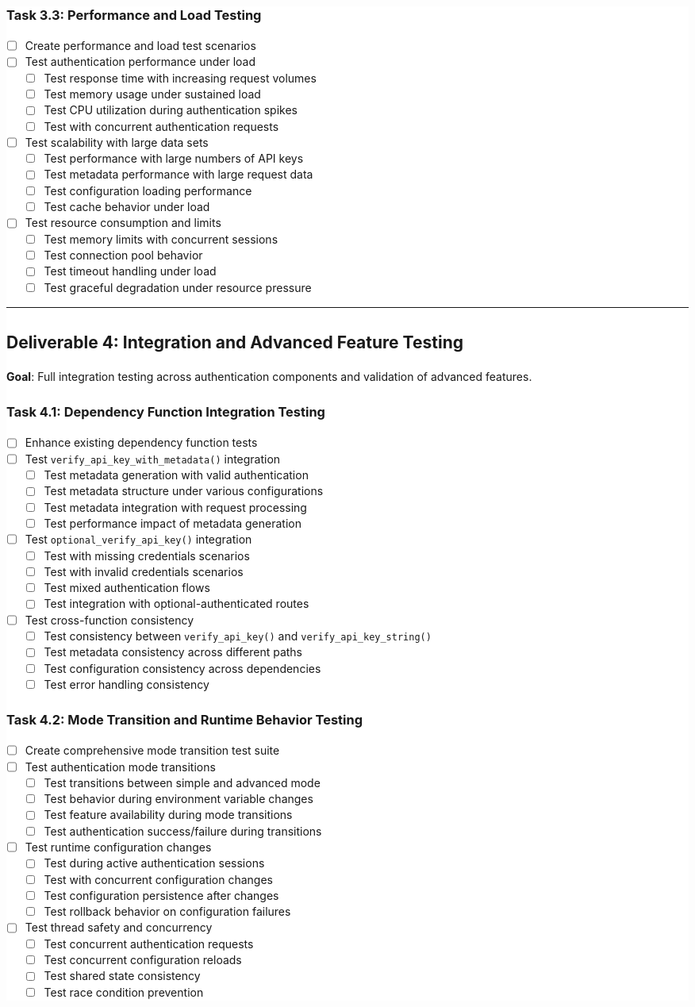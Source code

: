 ### Task 3.3: Performance and Load Testing
- [ ] Create performance and load test scenarios
- [ ] Test authentication performance under load
  - [ ] Test response time with increasing request volumes
  - [ ] Test memory usage under sustained load
  - [ ] Test CPU utilization during authentication spikes
  - [ ] Test with concurrent authentication requests
- [ ] Test scalability with large data sets
  - [ ] Test performance with large numbers of API keys
  - [ ] Test metadata performance with large request data
  - [ ] Test configuration loading performance
  - [ ] Test cache behavior under load
- [ ] Test resource consumption and limits
  - [ ] Test memory limits with concurrent sessions
  - [ ] Test connection pool behavior
  - [ ] Test timeout handling under load
  - [ ] Test graceful degradation under resource pressure

---

## Deliverable 4: Integration and Advanced Feature Testing
**Goal**: Full integration testing across authentication components and validation of advanced features.

### Task 4.1: Dependency Function Integration Testing
- [ ] Enhance existing dependency function tests
- [ ] Test `verify_api_key_with_metadata()` integration
  - [ ] Test metadata generation with valid authentication
  - [ ] Test metadata structure under various configurations
  - [ ] Test metadata integration with request processing
  - [ ] Test performance impact of metadata generation
- [ ] Test `optional_verify_api_key()` integration
  - [ ] Test with missing credentials scenarios
  - [ ] Test with invalid credentials scenarios
  - [ ] Test mixed authentication flows
  - [ ] Test integration with optional-authenticated routes
- [ ] Test cross-function consistency
  - [ ] Test consistency between `verify_api_key()` and `verify_api_key_string()`
  - [ ] Test metadata consistency across different paths
  - [ ] Test configuration consistency across dependencies
  - [ ] Test error handling consistency

### Task 4.2: Mode Transition and Runtime Behavior Testing
- [ ] Create comprehensive mode transition test suite
- [ ] Test authentication mode transitions
  - [ ] Test transitions between simple and advanced mode
  - [ ] Test behavior during environment variable changes
  - [ ] Test feature availability during mode transitions
  - [ ] Test authentication success/failure during transitions
- [ ] Test runtime configuration changes
  - [ ] Test during active authentication sessions
  - [ ] Test with concurrent configuration changes
  - [ ] Test configuration persistence after changes
  - [ ] Test rollback behavior on configuration failures
- [ ] Test thread safety and concurrency
  - [ ] Test concurrent authentication requests
  - [ ] Test concurrent configuration reloads
  - [ ] Test shared state consistency
  - [ ] Test race condition prevention
